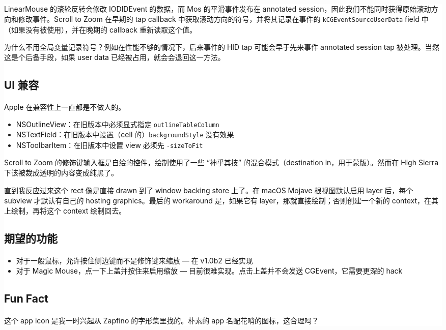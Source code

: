 LinearMouse 的滚轮反转会修改 IODIDEvent 的数据，而 Mos 的平滑事件发布在 annotated session，因此我们不能同时获得原始滚动方向和修改事件。Scroll to Zoom 在早期的 tap callback 中获取滚动方向的符号，并将其记录在事件的 `kCGEventSourceUserData` field 中（如果没有被使用），并在晚期的 callback 重新读取这个值。

为什么不用全局变量记录符号？例如在性能不够的情况下，后来事件的 HID tap 可能会早于先来事件 annotated session tap 被处理。当然这是个后备手段，如果 user data 已经被占用，就会会退回这一方法。

## UI 兼容

Apple 在兼容性上一直都是不做人的。

- NSOutlineView：在旧版本中必须显式指定 `outlineTableColumn`
- NSTextField：在旧版本中设置（cell 的）`backgroundStyle` 没有效果
- NSToolbarItem：在旧版本中设置 view 必须先 `-sizeToFit`

Scroll to Zoom 的修饰键输入框是自绘的控件，绘制使用了一些 “神乎其技” 的混合模式（destination in，用于蒙版）。然而在 High Sierra 下该被裁成透明的内容变成纯黑了。

直到我反应过来这个 rect 像是直接 drawn 到了 window backing store 上了。在 macOS Mojave 根视图默认启用 layer 后，每个 subview 才默认有自己的 hosting graphics。最后的 workaround 是，如果它有 layer，那就直接绘制；否则创建一个新的 context，在其上绘制，再将这个 context 绘制回去。

## 期望的功能

- 对于一般鼠标，允许按住侧边键而不是修饰键来缩放 — 在 v1.0b2 已经实现
- 对于 Magic Mouse，点一下上盖并按住来启用缩放 — 目前很难实现。点击上盖并不会发送 CGEvent，它需要更深的 hack


## Fun Fact

这个 app icon 是我一时兴起从 Zapfino 的字形集里找的。朴素的 app 名配花哨的图标，这合理吗？
